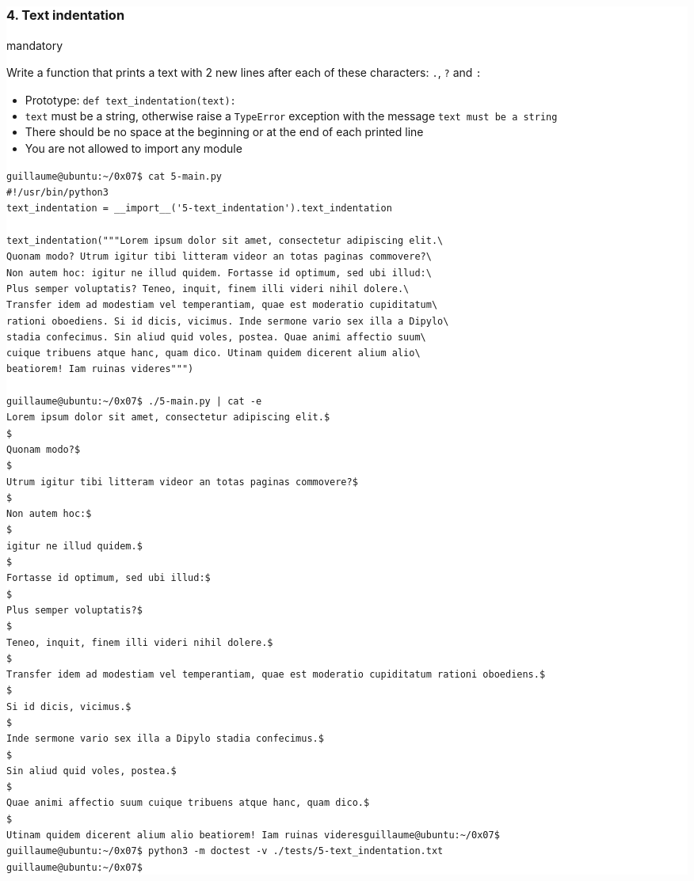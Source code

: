 ### 4\. Text indentation

mandatory

Write a function that prints a text with 2 new lines after each of these characters: `.`, `?` and `:`

-   Prototype: `def text_indentation(text):`
-   `text` must be a string, otherwise raise a `TypeError` exception with the message `text must be a string`
-   There should be no space at the beginning or at the end of each printed line
-   You are not allowed to import any module

```
guillaume@ubuntu:~/0x07$ cat 5-main.py
#!/usr/bin/python3
text_indentation = __import__('5-text_indentation').text_indentation

text_indentation("""Lorem ipsum dolor sit amet, consectetur adipiscing elit.\
Quonam modo? Utrum igitur tibi litteram videor an totas paginas commovere?\
Non autem hoc: igitur ne illud quidem. Fortasse id optimum, sed ubi illud:\
Plus semper voluptatis? Teneo, inquit, finem illi videri nihil dolere.\
Transfer idem ad modestiam vel temperantiam, quae est moderatio cupiditatum\
rationi oboediens. Si id dicis, vicimus. Inde sermone vario sex illa a Dipylo\
stadia confecimus. Sin aliud quid voles, postea. Quae animi affectio suum\
cuique tribuens atque hanc, quam dico. Utinam quidem dicerent alium alio\
beatiorem! Iam ruinas videres""")

guillaume@ubuntu:~/0x07$ ./5-main.py | cat -e
Lorem ipsum dolor sit amet, consectetur adipiscing elit.$
$
Quonam modo?$
$
Utrum igitur tibi litteram videor an totas paginas commovere?$
$
Non autem hoc:$
$
igitur ne illud quidem.$
$
Fortasse id optimum, sed ubi illud:$
$
Plus semper voluptatis?$
$
Teneo, inquit, finem illi videri nihil dolere.$
$
Transfer idem ad modestiam vel temperantiam, quae est moderatio cupiditatum rationi oboediens.$
$
Si id dicis, vicimus.$
$
Inde sermone vario sex illa a Dipylo stadia confecimus.$
$
Sin aliud quid voles, postea.$
$
Quae animi affectio suum cuique tribuens atque hanc, quam dico.$
$
Utinam quidem dicerent alium alio beatiorem! Iam ruinas videresguillaume@ubuntu:~/0x07$
guillaume@ubuntu:~/0x07$ python3 -m doctest -v ./tests/5-text_indentation.txt
guillaume@ubuntu:~/0x07$

```
